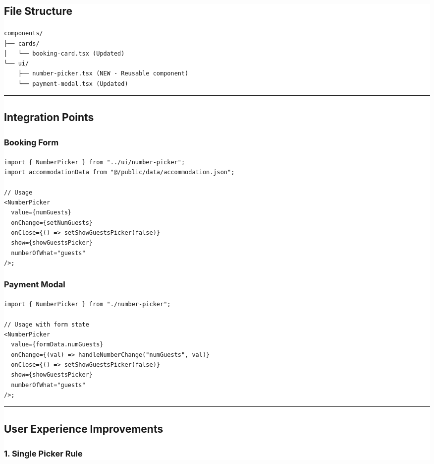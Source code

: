 
## File Structure

```
components/
├── cards/
│   └── booking-card.tsx (Updated)
└── ui/
    ├── number-picker.tsx (NEW - Reusable component)
    └── payment-modal.tsx (Updated)
```

---

## Integration Points

### Booking Form

```tsx
import { NumberPicker } from "../ui/number-picker";
import accommodationData from "@/public/data/accommodation.json";

// Usage
<NumberPicker
  value={numGuests}
  onChange={setNumGuests}
  onClose={() => setShowGuestsPicker(false)}
  show={showGuestsPicker}
  numberOfWhat="guests"
/>;
```

### Payment Modal

```tsx
import { NumberPicker } from "./number-picker";

// Usage with form state
<NumberPicker
  value={formData.numGuests}
  onChange={(val) => handleNumberChange("numGuests", val)}
  onClose={() => setShowGuestsPicker(false)}
  show={showGuestsPicker}
  numberOfWhat="guests"
/>;
```

---

## User Experience Improvements

### 1. **Single Picker Rule**
